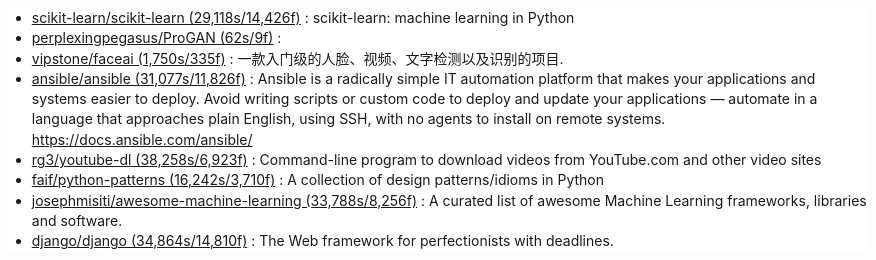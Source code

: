 * [scikit-learn/scikit-learn (29,118s/14,426f)](https://github.com/scikit-learn/scikit-learn) : scikit-learn: machine learning in Python
* [perplexingpegasus/ProGAN (62s/9f)](https://github.com/perplexingpegasus/ProGAN) : 
* [vipstone/faceai (1,750s/335f)](https://github.com/vipstone/faceai) : 一款入门级的人脸、视频、文字检测以及识别的项目.
* [ansible/ansible (31,077s/11,826f)](https://github.com/ansible/ansible) : Ansible is a radically simple IT automation platform that makes your applications and systems easier to deploy. Avoid writing scripts or custom code to deploy and update your applications — automate in a language that approaches plain English, using SSH, with no agents to install on remote systems. https://docs.ansible.com/ansible/
* [rg3/youtube-dl (38,258s/6,923f)](https://github.com/rg3/youtube-dl) : Command-line program to download videos from YouTube.com and other video sites
* [faif/python-patterns (16,242s/3,710f)](https://github.com/faif/python-patterns) : A collection of design patterns/idioms in Python
* [josephmisiti/awesome-machine-learning (33,788s/8,256f)](https://github.com/josephmisiti/awesome-machine-learning) : A curated list of awesome Machine Learning frameworks, libraries and software.
* [django/django (34,864s/14,810f)](https://github.com/django/django) : The Web framework for perfectionists with deadlines.
